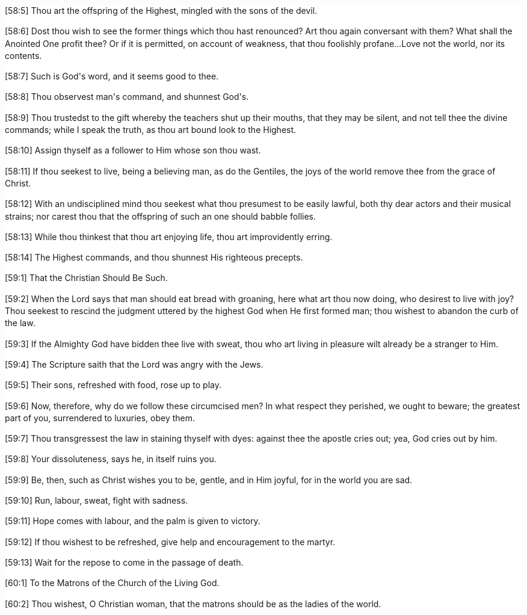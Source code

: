 [58:5] Thou art the offspring of the Highest, mingled with the sons of the devil.

[58:6] Dost thou wish to see the former things which thou hast renounced?  Art thou again conversant with them?  What shall the Anointed One profit thee?  Or if it is permitted, on account of weakness, that thou foolishly profane…Love not the world, nor its contents.

[58:7] Such is God's word, and it seems good to thee.

[58:8] Thou observest man's command, and shunnest God's.

[58:9] Thou trustedst to the gift whereby the teachers shut up their mouths, that they may be silent, and not tell thee the divine commands; while I speak the truth, as thou art bound look to the Highest.

[58:10] Assign thyself as a follower to Him whose son thou wast.

[58:11] If thou seekest to live, being a believing man, as do the Gentiles, the joys of the world remove thee from the grace of Christ.

[58:12] With an undisciplined mind thou seekest what thou presumest to be easily lawful, both thy dear actors and their musical strains; nor carest thou that the offspring of such an one should babble follies.

[58:13] While thou thinkest that thou art enjoying life, thou art improvidently erring.

[58:14] The Highest commands, and thou shunnest His righteous precepts.

[59:1] That the Christian Should Be Such.

[59:2] When the Lord says that man should eat bread with groaning, here what art thou now doing, who desirest to live with joy?  Thou seekest to rescind the judgment uttered by the highest God when He first formed man; thou wishest to abandon the curb of the law.

[59:3] If the Almighty God have bidden thee live with sweat, thou who art living in pleasure wilt already be a stranger to Him.

[59:4] The Scripture saith that the Lord was angry with the Jews.

[59:5] Their sons, refreshed with food, rose up to play.

[59:6] Now, therefore, why do we follow these circumcised men?  In what respect they perished, we ought to beware; the greatest part of you, surrendered to luxuries, obey them.

[59:7] Thou transgressest the law in staining thyself with dyes:  against thee the apostle cries out; yea, God cries out by him.

[59:8] Your dissoluteness, says he, in itself ruins you.

[59:9] Be, then, such as Christ wishes you to be, gentle, and in Him joyful, for in the world you are sad.

[59:10] Run, labour, sweat, fight with sadness.

[59:11] Hope comes with labour, and the palm is given to victory.

[59:12] If thou wishest to be refreshed, give help and encouragement to the martyr.

[59:13] Wait for the repose to come in the passage of death.

[60:1] To the Matrons of the Church of the Living God.

[60:2] Thou wishest, O Christian woman, that the matrons should be as the ladies of the world.
